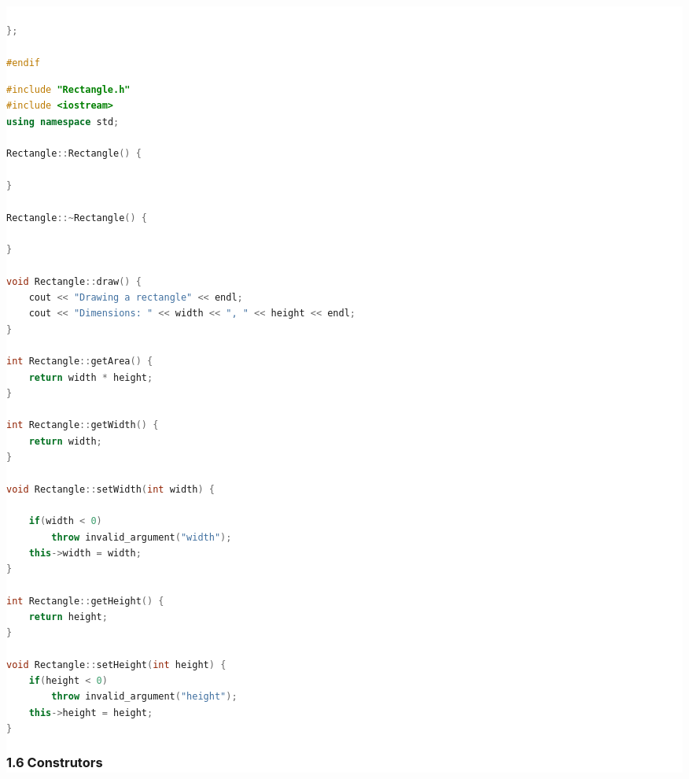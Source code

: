 ```cpp

};

#endif
```

```cpp
#include "Rectangle.h"
#include <iostream>
using namespace std;

Rectangle::Rectangle() {

}

Rectangle::~Rectangle() {

}

void Rectangle::draw() {
    cout << "Drawing a rectangle" << endl;
    cout << "Dimensions: " << width << ", " << height << endl;
}

int Rectangle::getArea() {
    return width * height;
}

int Rectangle::getWidth() {
    return width;
}

void Rectangle::setWidth(int width) {

    if(width < 0)
        throw invalid_argument("width");
    this->width = width;
}

int Rectangle::getHeight() {
    return height;
}

void Rectangle::setHeight(int height) {
    if(height < 0)
        throw invalid_argument("height");
    this->height = height;
}
```

### 1.6 Construtors
